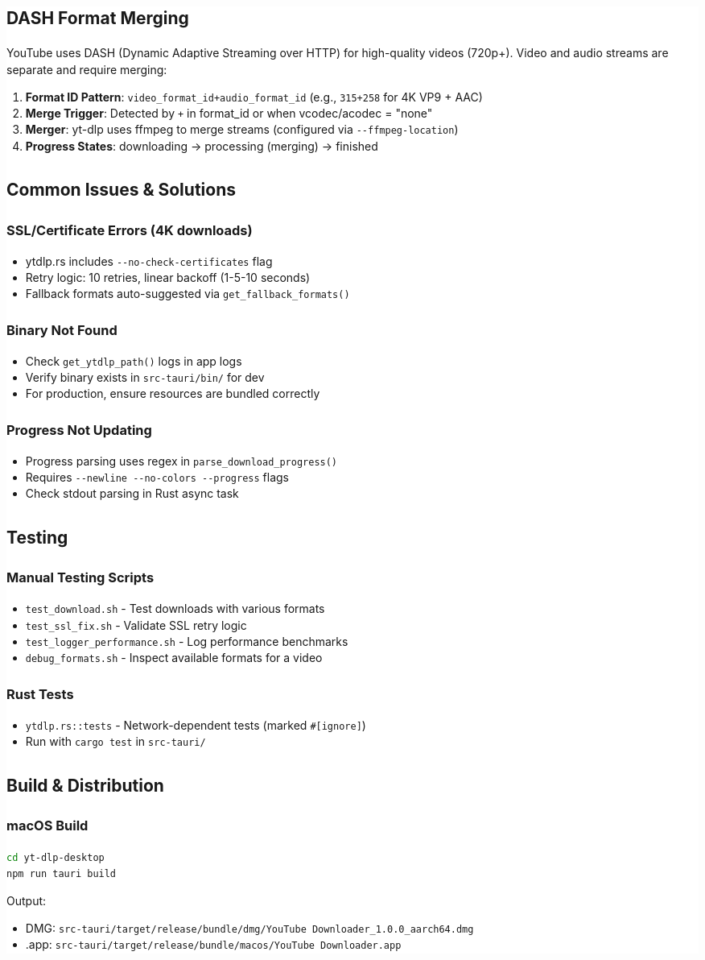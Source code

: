 ## DASH Format Merging

YouTube uses DASH (Dynamic Adaptive Streaming over HTTP) for high-quality videos (720p+). Video and audio streams are separate and require merging:

1. **Format ID Pattern**: `video_format_id+audio_format_id` (e.g., `315+258` for 4K VP9 + AAC)
2. **Merge Trigger**: Detected by `+` in format_id or when vcodec/acodec = "none"
3. **Merger**: yt-dlp uses ffmpeg to merge streams (configured via `--ffmpeg-location`)
4. **Progress States**: downloading → processing (merging) → finished

## Common Issues & Solutions

### SSL/Certificate Errors (4K downloads)
- ytdlp.rs includes `--no-check-certificates` flag
- Retry logic: 10 retries, linear backoff (1-5-10 seconds)
- Fallback formats auto-suggested via `get_fallback_formats()`

### Binary Not Found
- Check `get_ytdlp_path()` logs in app logs
- Verify binary exists in `src-tauri/bin/` for dev
- For production, ensure resources are bundled correctly

### Progress Not Updating
- Progress parsing uses regex in `parse_download_progress()`
- Requires `--newline --no-colors --progress` flags
- Check stdout parsing in Rust async task

## Testing

### Manual Testing Scripts
- `test_download.sh` - Test downloads with various formats
- `test_ssl_fix.sh` - Validate SSL retry logic
- `test_logger_performance.sh` - Log performance benchmarks
- `debug_formats.sh` - Inspect available formats for a video

### Rust Tests
- `ytdlp.rs::tests` - Network-dependent tests (marked `#[ignore]`)
- Run with `cargo test` in `src-tauri/`

## Build & Distribution

### macOS Build
```bash
cd yt-dlp-desktop
npm run tauri build
```
Output:
- DMG: `src-tauri/target/release/bundle/dmg/YouTube Downloader_1.0.0_aarch64.dmg`
- .app: `src-tauri/target/release/bundle/macos/YouTube Downloader.app`
